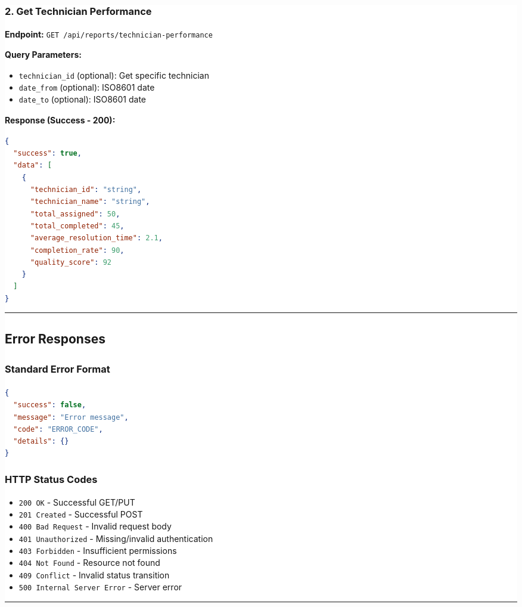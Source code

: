 
### 2. Get Technician Performance
**Endpoint:** `GET /api/reports/technician-performance`

**Query Parameters:**
- `technician_id` (optional): Get specific technician
- `date_from` (optional): ISO8601 date
- `date_to` (optional): ISO8601 date

**Response (Success - 200):**
```json
{
  "success": true,
  "data": [
    {
      "technician_id": "string",
      "technician_name": "string",
      "total_assigned": 50,
      "total_completed": 45,
      "average_resolution_time": 2.1,
      "completion_rate": 90,
      "quality_score": 92
    }
  ]
}
```

---

## Error Responses

### Standard Error Format
```json
{
  "success": false,
  "message": "Error message",
  "code": "ERROR_CODE",
  "details": {}
}
```

### HTTP Status Codes
- `200 OK` - Successful GET/PUT
- `201 Created` - Successful POST
- `400 Bad Request` - Invalid request body
- `401 Unauthorized` - Missing/invalid authentication
- `403 Forbidden` - Insufficient permissions
- `404 Not Found` - Resource not found
- `409 Conflict` - Invalid status transition
- `500 Internal Server Error` - Server error

---
